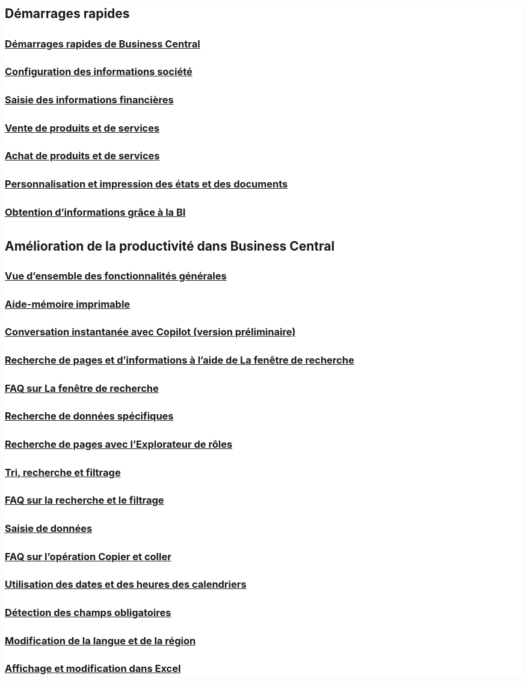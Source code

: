 ## Démarrages rapides
### [Démarrages rapides de Business Central](quick-start-business-central.md)
### [Configuration des informations société](quick-start-company-information.md)
### [Saisie des informations financières](quick-start-financial-information.md)
### [Vente de produits et de services](quick-start-sell-products-and-services.md)
### [Achat de produits et de services](quick-start-procurement.md)
### [Personnalisation et impression des états et des documents](quick-start-reports-and-documents.md)
### [Obtention d’informations grâce à la BI](quick-start-business-intelligence.md)


## Amélioration de la productivité dans Business Central
### [Vue d’ensemble des fonctionnalités générales](ui-work-product.md)
### [Aide-mémoire imprimable](ui-work-product.md#cheatsheet)
### [Conversation instantanée avec Copilot (version préliminaire)](chat-with-copilot.md)
### [Recherche de pages et d’informations à l’aide de La fenêtre de recherche](ui-search.md)
### [FAQ sur La fenêtre de recherche](ui-search-faq.md)
### [Recherche de données spécifiques](ui-search-data.md)
### [Recherche de pages avec l’Explorateur de rôles](ui-role-explorer.md)
### [Tri, recherche et filtrage](ui-enter-criteria-filters.md)
### [FAQ sur la recherche et le filtrage](ui-search-filter-faq.yml)
### [Saisie de données](ui-enter-data.md)
### [FAQ sur l’opération Copier et coller](faq-copy-paste.yml)
### [Utilisation des dates et des heures des calendriers](ui-enter-date-ranges.md)
### [Détection des champs obligatoires](ui-mandatory-fields.md)
### [Modification de la langue et de la région](about-locale-language.md)
### [Affichage et modification dans Excel](across-work-with-excel.md)